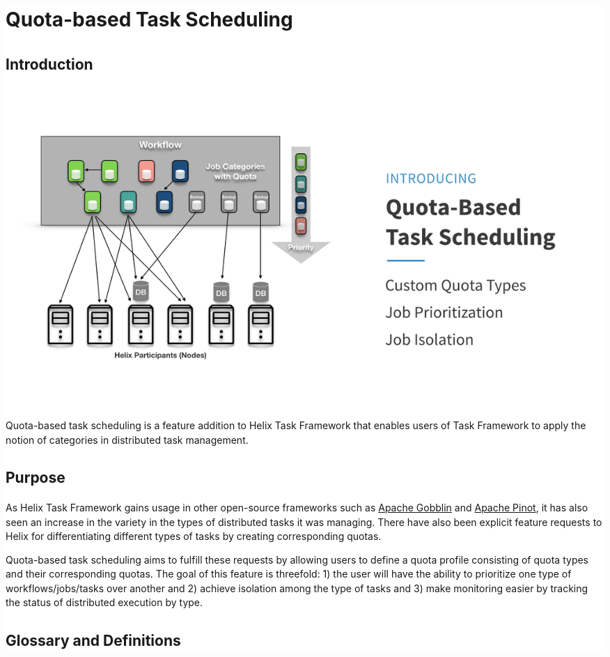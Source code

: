 

# Quota-based Task Scheduling


## Introduction

![Intro](/website/0.8.3/src/site/resources/images/quota_intro.png)

Quota-based task scheduling is a feature addition to Helix Task Framework that enables users of Task Framework to apply the notion of categories in distributed task management.

## Purpose

As Helix Task Framework gains usage in other open-source frameworks such as [Apache Gobblin](https://gobblin.apache.org/) and [Apache Pinot](http://pinot.incubator.apache.org/), it has also seen an increase in the variety in the types of distributed tasks it was managing. There have also been explicit feature requests to Helix for differentiating different types of tasks by creating corresponding quotas. 

Quota-based task scheduling aims to fulfill these requests by allowing users to define a quota profile consisting of quota types and their corresponding quotas. The goal of this feature is threefold: 1) the user will have the ability to prioritize one type of workflows/jobs/tasks over another and 2) achieve isolation among the type of tasks and 3) make monitoring easier by tracking the status of distributed execution by type.



## Glossary and Definitions
